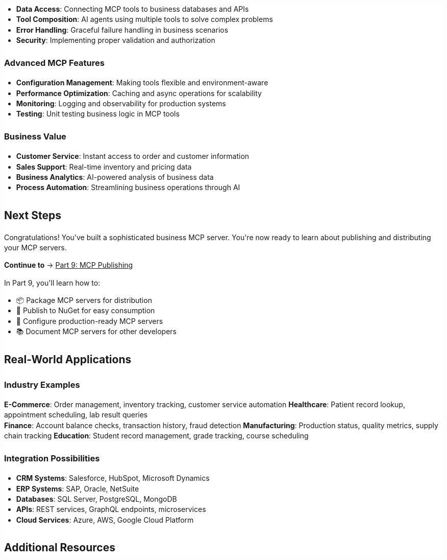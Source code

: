 - **Data Access**: Connecting MCP tools to business databases and APIs
- **Tool Composition**: AI agents using multiple tools to solve complex problems
- **Error Handling**: Graceful failure handling in business scenarios
- **Security**: Implementing proper validation and authorization

### Advanced MCP Features

- **Configuration Management**: Making tools flexible and environment-aware
- **Performance Optimization**: Caching and async operations for scalability
- **Monitoring**: Logging and observability for production systems
- **Testing**: Unit testing business logic in MCP tools

### Business Value

- **Customer Service**: Instant access to order and customer information
- **Sales Support**: Real-time inventory and pricing data
- **Business Analytics**: AI-powered analysis of business data
- **Process Automation**: Streamlining business operations through AI

## Next Steps

Congratulations! You've built a sophisticated business MCP server. You're now ready to learn about publishing and distributing your MCP servers.

**Continue to** → [Part 9: MCP Publishing](../Part%209%20-%20MCP%20Publishing/README.md)

In Part 9, you'll learn how to:

- 📦 Package MCP servers for distribution
- 🚀 Publish to NuGet for easy consumption
- 🔧 Configure production-ready MCP servers
- 📚 Document MCP servers for other developers

## Real-World Applications

### Industry Examples

**E-Commerce**: Order management, inventory tracking, customer service automation
**Healthcare**: Patient record lookup, appointment scheduling, lab result queries  
**Finance**: Account balance checks, transaction history, fraud detection
**Manufacturing**: Production status, quality metrics, supply chain tracking
**Education**: Student record management, grade tracking, course scheduling

### Integration Possibilities

- **CRM Systems**: Salesforce, HubSpot, Microsoft Dynamics
- **ERP Systems**: SAP, Oracle, NetSuite
- **Databases**: SQL Server, PostgreSQL, MongoDB
- **APIs**: REST services, GraphQL endpoints, microservices
- **Cloud Services**: Azure, AWS, Google Cloud Platform

## Additional Resources
